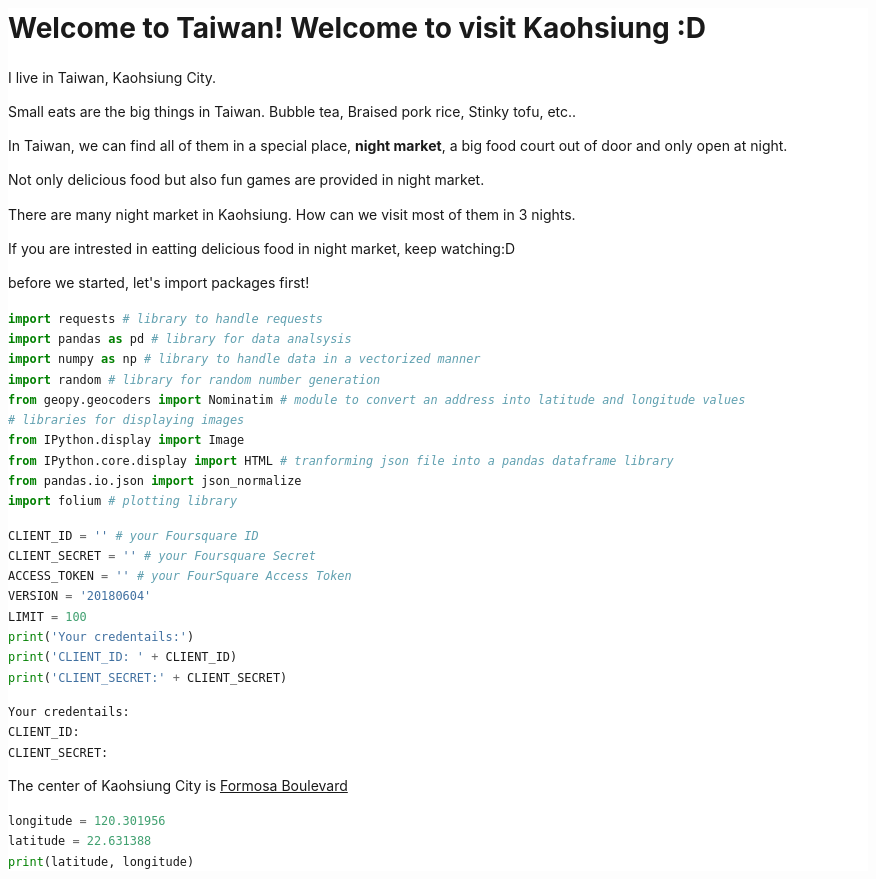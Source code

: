# Welcome to Taiwan! Welcome to visit Kaohsiung :D

I live in Taiwan, Kaohsiung City.

Small eats are the big things in Taiwan. Bubble tea, Braised pork rice, Stinky tofu, etc..

In Taiwan, we can find all of them in a special place, **night market**, a big food court out of door and only open at night. 

Not only delicious food but also fun games are provided in night market.

There are many night market in Kaohsiung. How can we visit most of them in 3 nights.

If you are intrested in eatting delicious food in night market, keep watching:D


before we started, let's import packages first!


```python
import requests # library to handle requests
import pandas as pd # library for data analsysis
import numpy as np # library to handle data in a vectorized manner
import random # library for random number generation
from geopy.geocoders import Nominatim # module to convert an address into latitude and longitude values
# libraries for displaying images
from IPython.display import Image 
from IPython.core.display import HTML # tranforming json file into a pandas dataframe library
from pandas.io.json import json_normalize
import folium # plotting library
```


```python
CLIENT_ID = '' # your Foursquare ID
CLIENT_SECRET = '' # your Foursquare Secret
ACCESS_TOKEN = '' # your FourSquare Access Token
VERSION = '20180604'
LIMIT = 100
print('Your credentails:')
print('CLIENT_ID: ' + CLIENT_ID)
print('CLIENT_SECRET:' + CLIENT_SECRET)
```

    Your credentails:
    CLIENT_ID: 
    CLIENT_SECRET:


 The center of Kaohsiung City is [Formosa Boulevard](https://www.google.com.tw/maps/place/%E7%BE%8E%E9%BA%97%E5%B3%B6%E7%AB%99/@22.6310038,120.3000456,16.93z/data=!4m5!3m4!1s0x346e04895cfb44d7:0x1f2f8775d61795a3!8m2!3d22.6313887!4d120.3019131?hl=zh-TW)



```python
longitude = 120.301956
latitude = 22.631388
print(latitude, longitude)
```
